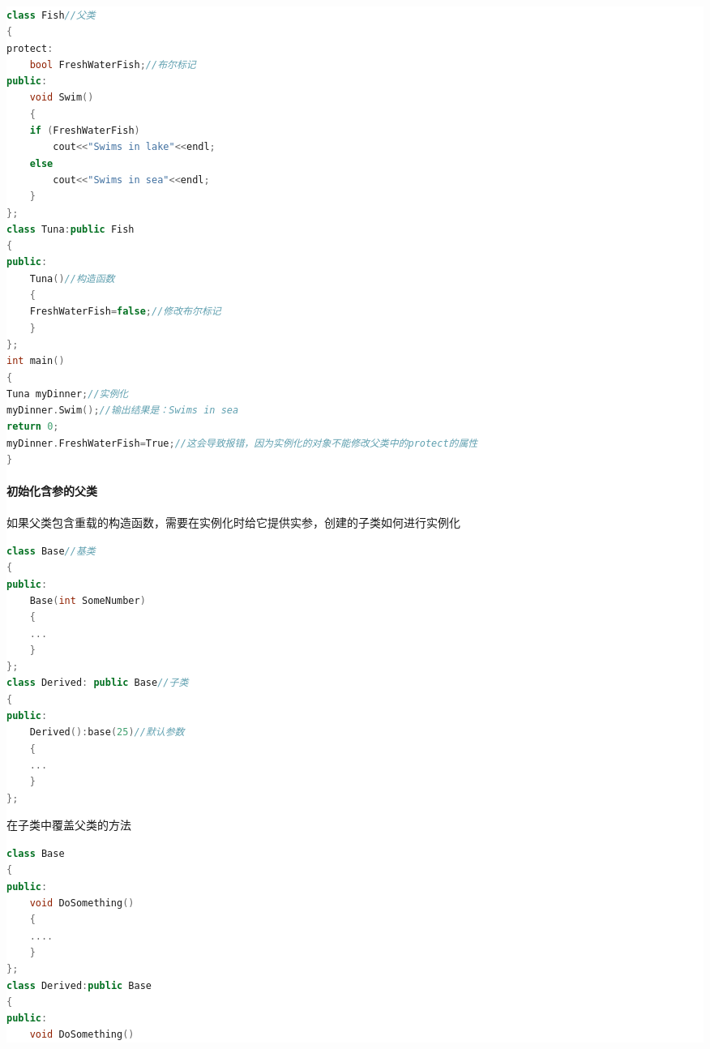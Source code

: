 ```C++
class Fish//父类
{
protect:
	bool FreshWaterFish;//布尔标记
public:
	void Swim()
	{
	if (FreshWaterFish)
		cout<<"Swims in lake"<<endl;
	else
		cout<<"Swims in sea"<<endl;
	}
};
class Tuna:public Fish
{
public:
	Tuna()//构造函数
	{
	FreshWaterFish=false;//修改布尔标记
	}
};
int main()
{
Tuna myDinner;//实例化
myDinner.Swim();//输出结果是：Swims in sea
return 0;
myDinner.FreshWaterFish=True;//这会导致报错，因为实例化的对象不能修改父类中的protect的属性
}
```
#### 初始化含参的父类
如果父类包含重载的构造函数，需要在实例化时给它提供实参，创建的子类如何进行实例化

```C++
class Base//基类
{
public:
	Base(int SomeNumber)
	{
	...
	}
};
class Derived: public Base//子类
{
public:
	Derived():base(25)//默认参数
	{
	...
	}
};
```
在子类中覆盖父类的方法
```C++
class Base
{
public:
	void DoSomething()
	{
	....
	}
};
class Derived:public Base
{
public:
	void DoSomething()
```